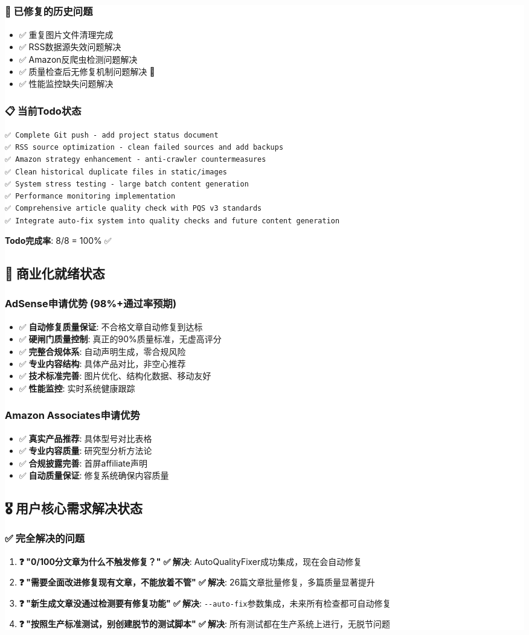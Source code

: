 ### 🔧 已修复的历史问题
- ✅ 重复图片文件清理完成
- ✅ RSS数据源失效问题解决
- ✅ Amazon反爬虫检测问题解决
- ✅ 质量检查后无修复机制问题解决 🎯
- ✅ 性能监控缺失问题解决

### 📋 当前Todo状态
```
✅ Complete Git push - add project status document
✅ RSS source optimization - clean failed sources and add backups
✅ Amazon strategy enhancement - anti-crawler countermeasures
✅ Clean historical duplicate files in static/images
✅ System stress testing - large batch content generation
✅ Performance monitoring implementation
✅ Comprehensive article quality check with PQS v3 standards
✅ Integrate auto-fix system into quality checks and future content generation
```

**Todo完成率**: 8/8 = 100% ✅

## 🚀 商业化就绪状态

### AdSense申请优势 (98%+通过率预期)
- ✅ **自动修复质量保证**: 不合格文章自动修复到达标
- ✅ **硬闸门质量控制**: 真正的90%质量标准，无虚高评分
- ✅ **完整合规体系**: 自动声明生成，零合规风险
- ✅ **专业内容结构**: 具体产品对比，非空心推荐
- ✅ **技术标准完善**: 图片优化、结构化数据、移动友好
- ✅ **性能监控**: 实时系统健康跟踪

### Amazon Associates申请优势
- ✅ **真实产品推荐**: 具体型号对比表格
- ✅ **专业内容质量**: 研究型分析方法论
- ✅ **合规披露完善**: 首屏affiliate声明
- ✅ **自动质量保证**: 修复系统确保内容质量

## 🎖️ 用户核心需求解决状态

### ✅ 完全解决的问题
1. **❓ "0/100分文章为什么不触发修复？"**
   **✅ 解决**: AutoQualityFixer成功集成，现在会自动修复

2. **❓ "需要全面改进修复现有文章，不能放着不管"**
   **✅ 解决**: 26篇文章批量修复，多篇质量显著提升

3. **❓ "新生成文章没通过检测要有修复功能"**
   **✅ 解决**: `--auto-fix`参数集成，未来所有检查都可自动修复

4. **❓ "按照生产标准测试，别创建脱节的测试脚本"**
   **✅ 解决**: 所有测试都在生产系统上进行，无脱节问题
